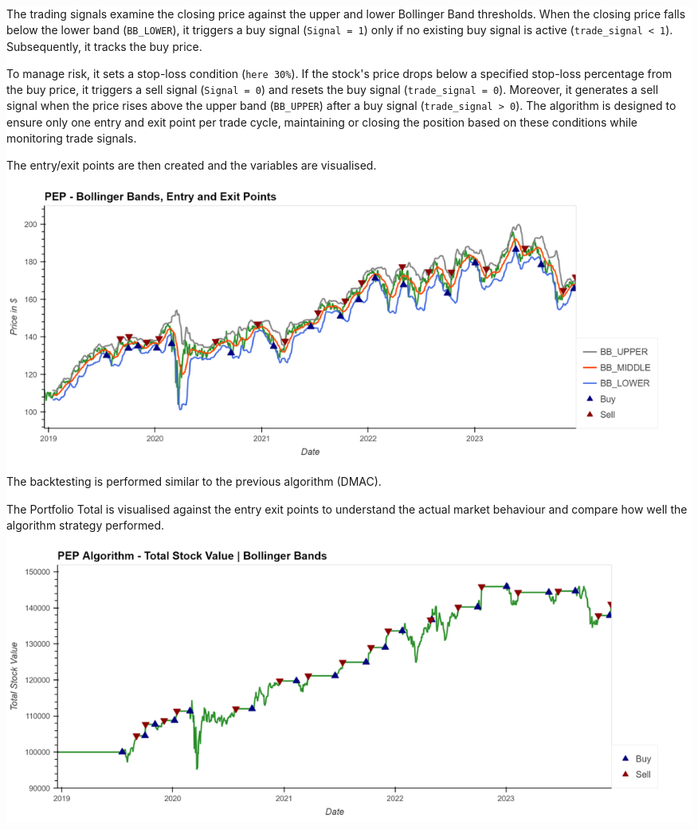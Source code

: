 The trading signals examine the closing price against the upper and lower Bollinger Band thresholds. When the closing price falls below the lower band (`BB_LOWER`), it triggers a buy signal (`Signal = 1`) only if no existing buy signal is active (`trade_signal < 1`). Subsequently, it tracks the buy price.

To manage risk, it sets a stop-loss condition (`here 30%`). If the stock's price drops below a specified stop-loss percentage from the buy price, it triggers a sell signal (`Signal = 0`) and resets the buy signal (`trade_signal = 0`). Moreover, it generates a sell signal when the price rises above the upper band (`BB_UPPER`) after a buy signal (`trade_signal > 0`). The algorithm is designed to ensure only one entry and exit point per trade cycle, maintaining or closing the position based on these conditions while monitoring trade signals. 

The entry/exit points are then created and the variables are visualised.

![BB](./Data%20Visuals/Entry_Exit_BB.png)

The backtesting is performed similar to the previous algorithm (DMAC).

The Portfolio Total is visualised against the entry exit points to understand the actual market behaviour and compare how well the algorithm strategy performed.

![BB](./Data%20Visuals/Backtest_BB.png)
